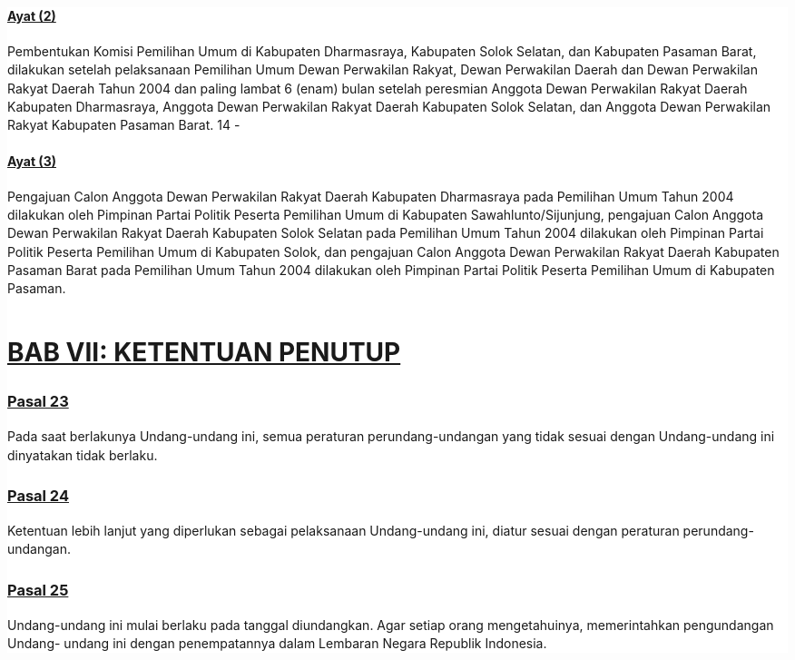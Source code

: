 #### [Ayat (2)](http://example.org/legal/peraturan/uu/2003/38/pasal/0022/versi/20031218/ayat/0002)
Pembentukan Komisi Pemilihan Umum di Kabupaten Dharmasraya, Kabupaten Solok Selatan, dan Kabupaten Pasaman Barat, dilakukan setelah pelaksanaan Pemilihan Umum Dewan Perwakilan Rakyat, Dewan Perwakilan Daerah dan Dewan Perwakilan Rakyat Daerah Tahun 2004 dan paling lambat 6 (enam) bulan setelah peresmian Anggota Dewan Perwakilan Rakyat Daerah Kabupaten Dharmasraya, Anggota Dewan Perwakilan Rakyat Daerah Kabupaten Solok Selatan, dan Anggota Dewan Perwakilan Rakyat Kabupaten Pasaman Barat. 14 -

#### [Ayat (3)](http://example.org/legal/peraturan/uu/2003/38/pasal/0022/versi/20031218/ayat/0003)
Pengajuan Calon Anggota Dewan Perwakilan Rakyat Daerah Kabupaten Dharmasraya pada Pemilihan Umum Tahun 2004 dilakukan oleh Pimpinan Partai Politik Peserta Pemilihan Umum di Kabupaten Sawahlunto/Sijunjung, pengajuan Calon Anggota Dewan Perwakilan Rakyat Daerah Kabupaten Solok Selatan pada Pemilihan Umum Tahun 2004 dilakukan oleh Pimpinan Partai Politik Peserta Pemilihan Umum di Kabupaten Solok, dan pengajuan Calon Anggota Dewan Perwakilan Rakyat Daerah Kabupaten Pasaman Barat pada Pemilihan Umum Tahun 2004 dilakukan oleh Pimpinan Partai Politik Peserta Pemilihan Umum di Kabupaten Pasaman.
 


# [BAB VII: KETENTUAN PENUTUP](http://example.org/legal/peraturan/uu/2003/38/bab/0007)

### [Pasal 23](http://example.org/legal/peraturan/uu/2003/38/pasal/0023)
Pada saat berlakunya Undang-undang ini, semua peraturan perundang-undangan yang tidak sesuai dengan Undang-undang ini dinyatakan tidak berlaku.


### [Pasal 24](http://example.org/legal/peraturan/uu/2003/38/pasal/0024)
Ketentuan lebih lanjut yang diperlukan sebagai pelaksanaan Undang-undang ini, diatur sesuai dengan peraturan perundang-undangan.


### [Pasal 25](http://example.org/legal/peraturan/uu/2003/38/pasal/0025)
Undang-undang ini mulai berlaku pada tanggal diundangkan. Agar setiap orang mengetahuinya, memerintahkan pengundangan Undang- undang ini dengan penempatannya dalam Lembaran Negara Republik Indonesia.
 
